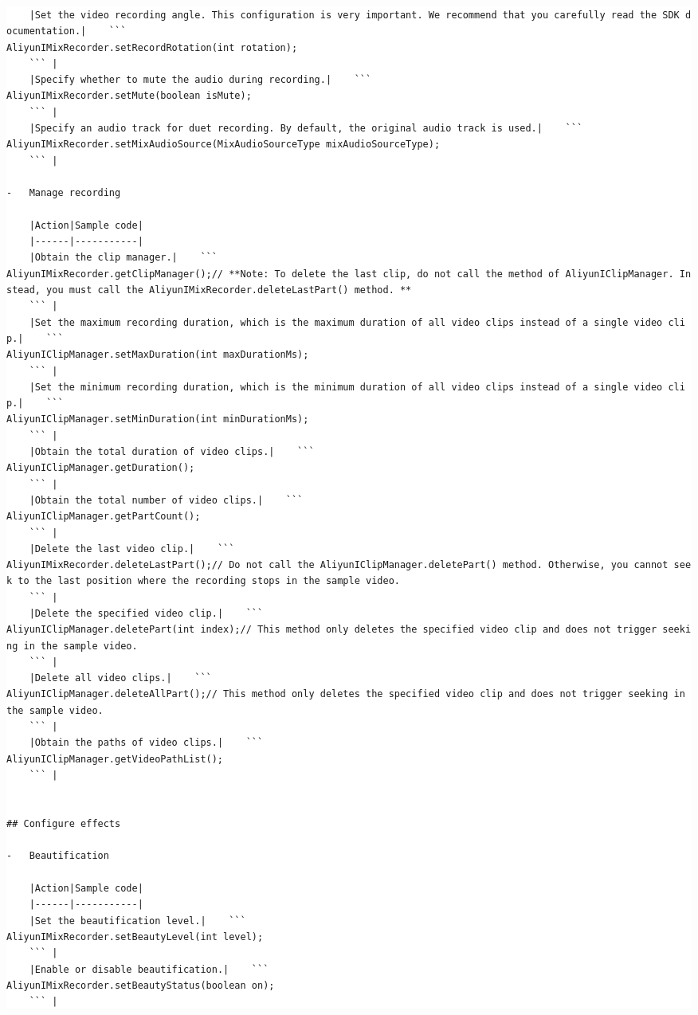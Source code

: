 ``` |
    |Set the video recording angle. This configuration is very important. We recommend that you carefully read the SDK documentation.|    ```
AliyunIMixRecorder.setRecordRotation(int rotation);
    ``` |
    |Specify whether to mute the audio during recording.|    ```
AliyunIMixRecorder.setMute(boolean isMute);
    ``` |
    |Specify an audio track for duet recording. By default, the original audio track is used.|    ```
AliyunIMixRecorder.setMixAudioSource(MixAudioSourceType mixAudioSourceType);
    ``` |

-   Manage recording

    |Action|Sample code|
    |------|-----------|
    |Obtain the clip manager.|    ```
AliyunIMixRecorder.getClipManager();// **Note: To delete the last clip, do not call the method of AliyunIClipManager. Instead, you must call the AliyunIMixRecorder.deleteLastPart() method. **
    ``` |
    |Set the maximum recording duration, which is the maximum duration of all video clips instead of a single video clip.|    ```
AliyunIClipManager.setMaxDuration(int maxDurationMs);
    ``` |
    |Set the minimum recording duration, which is the minimum duration of all video clips instead of a single video clip.|    ```
AliyunIClipManager.setMinDuration(int minDurationMs);
    ``` |
    |Obtain the total duration of video clips.|    ```
AliyunIClipManager.getDuration();
    ``` |
    |Obtain the total number of video clips.|    ```
AliyunIClipManager.getPartCount();
    ``` |
    |Delete the last video clip.|    ```
AliyunIMixRecorder.deleteLastPart();// Do not call the AliyunIClipManager.deletePart() method. Otherwise, you cannot seek to the last position where the recording stops in the sample video.
    ``` |
    |Delete the specified video clip.|    ```
AliyunIClipManager.deletePart(int index);// This method only deletes the specified video clip and does not trigger seeking in the sample video.
    ``` |
    |Delete all video clips.|    ```
AliyunIClipManager.deleteAllPart();// This method only deletes the specified video clip and does not trigger seeking in the sample video.
    ``` |
    |Obtain the paths of video clips.|    ```
AliyunIClipManager.getVideoPathList();
    ``` |


## Configure effects

-   Beautification

    |Action|Sample code|
    |------|-----------|
    |Set the beautification level.|    ```
AliyunIMixRecorder.setBeautyLevel(int level);
    ``` |
    |Enable or disable beautification.|    ```
AliyunIMixRecorder.setBeautyStatus(boolean on);
    ``` |
```